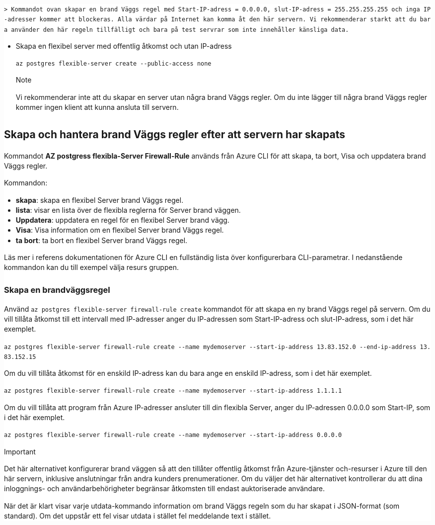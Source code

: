     > Kommandot ovan skapar en brand Väggs regel med Start-IP-adress = 0.0.0.0, slut-IP-adress = 255.255.255.255 och inga IP-adresser kommer att blockeras. Alla värdar på Internet kan komma åt den här servern. Vi rekommenderar starkt att du bara använder den här regeln tillfälligt och bara på test servrar som inte innehåller känsliga data.
- Skapa en flexibel server med offentlig åtkomst och utan IP-adress
    ```azurecli-interactive
    az postgres flexible-server create --public-access none
    ```
    >[!Note]
    > Vi rekommenderar inte att du skapar en server utan några brand Väggs regler. Om du inte lägger till några brand Väggs regler kommer ingen klient att kunna ansluta till servern.
## <a name="create-and-manage-firewall-rule-after-server-create"></a>Skapa och hantera brand Väggs regler efter att servern har skapats
Kommandot **AZ postgress flexibla-Server Firewall-Rule** används från Azure CLI för att skapa, ta bort, Visa och uppdatera brand Väggs regler.

Kommandon:
- **skapa**: skapa en flexibel Server brand Väggs regel.
- **lista**: visar en lista över de flexibla reglerna för Server brand väggen.
- **Uppdatera**: uppdatera en regel för en flexibel Server brand vägg.
- **Visa**: Visa information om en flexibel Server brand Väggs regel.
- **ta bort**: ta bort en flexibel Server brand Väggs regel.

Läs mer i referens dokumentationen för Azure CLI  en fullständig lista över konfigurerbara CLI-parametrar. I nedanstående kommandon kan du till exempel välja resurs gruppen.

### <a name="create-a-firewall-rule"></a>Skapa en brandväggsregel
Använd `az postgres flexible-server firewall-rule create` kommandot för att skapa en ny brand Väggs regel på servern.
Om du vill tillåta åtkomst till ett intervall med IP-adresser anger du IP-adressen som Start-IP-adress och slut-IP-adress, som i det här exemplet.
```azurecli-interactive
az postgres flexible-server firewall-rule create --name mydemoserver --start-ip-address 13.83.152.0 --end-ip-address 13.83.152.15
```

Om du vill tillåta åtkomst för en enskild IP-adress kan du bara ange en enskild IP-adress, som i det här exemplet.
```azurecli-interactive
az postgres flexible-server firewall-rule create --name mydemoserver --start-ip-address 1.1.1.1
```

Om du vill tillåta att program från Azure IP-adresser ansluter till din flexibla Server, anger du IP-adressen 0.0.0.0 som Start-IP, som i det här exemplet.
```azurecli-interactive
az postgres flexible-server firewall-rule create --name mydemoserver --start-ip-address 0.0.0.0
```

> [!IMPORTANT]
> Det här alternativet konfigurerar brand väggen så att den tillåter offentlig åtkomst från Azure-tjänster och-resurser i Azure till den här servern, inklusive anslutningar från andra kunders prenumerationer. Om du väljer det här alternativet kontrollerar du att dina inloggnings- och användarbehörigheter begränsar åtkomsten till endast auktoriserade användare.
> 
När det är klart visar varje utdata-kommando information om brand Väggs regeln som du har skapat i JSON-format (som standard). Om det uppstår ett fel visar utdata i stället fel meddelande text i stället.
